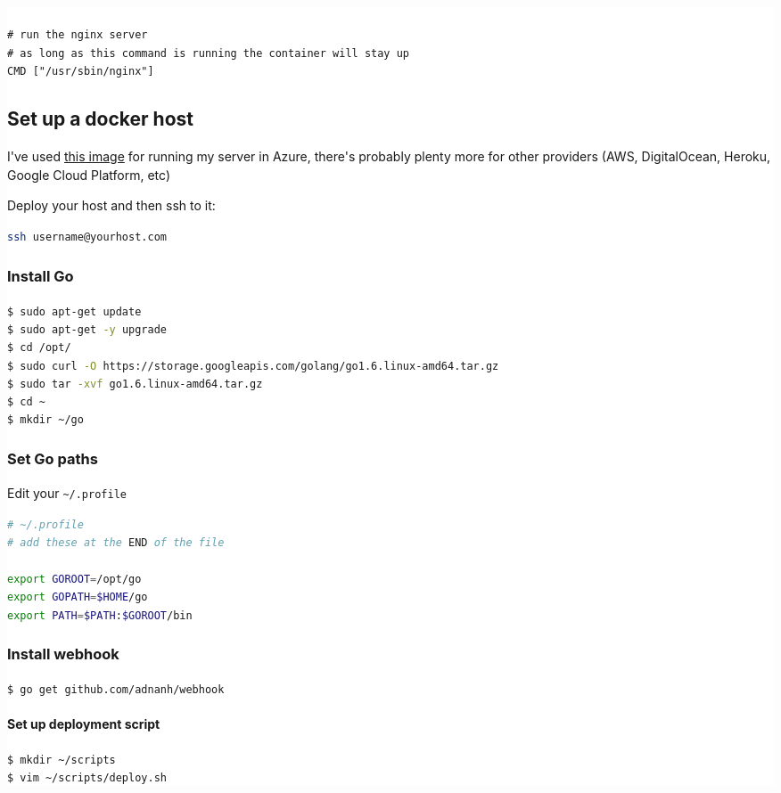 ```

# run the nginx server
# as long as this command is running the container will stay up
CMD ["/usr/sbin/nginx"]
```

## Set up a docker host
I've used [this
image](https://azure.microsoft.com/en-us/marketplace/partners/canonicalandmsopentech/dockeronubuntuserver1404lts/) for running my server in Azure, there's probably plenty
more for other providers (AWS, DigitalOcean, Heroku, Google Cloud Platform, etc)

Deploy your host and then ssh to it:

```bash
ssh username@yourhost.com
```

### Install Go


```sh
$ sudo apt-get update
$ sudo apt-get -y upgrade
$ cd /opt/
$ sudo curl -O https://storage.googleapis.com/golang/go1.6.linux-amd64.tar.gz
$ sudo tar -xvf go1.6.linux-amd64.tar.gz
$ cd ~
$ mkdir ~/go
```
    
### Set Go paths

Edit your `~/.profile`

```bash
# ~/.profile
# add these at the END of the file

export GOROOT=/opt/go
export GOPATH=$HOME/go
export PATH=$PATH:$GOROOT/bin
```

### Install webhook
```bash
$ go get github.com/adnanh/webhook
```
#### Set up deployment script
```bash
$ mkdir ~/scripts
$ vim ~/scripts/deploy.sh
```
